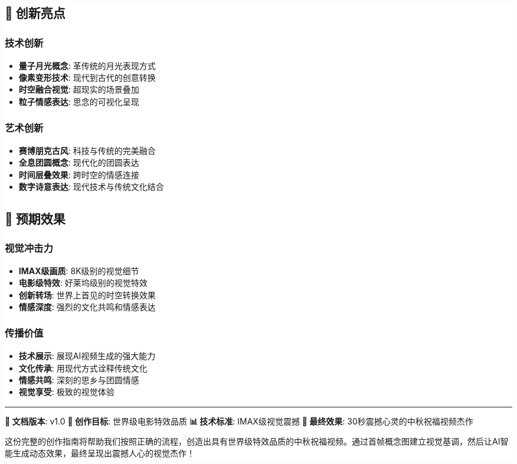 ## 🌟 创新亮点

### 技术创新
- **量子月光概念**: 革传统的月光表现方式
- **像素变形技术**: 现代到古代的创意转换
- **时空融合视觉**: 超现实的场景叠加
- **粒子情感表达**: 思念的可视化呈现

### 艺术创新
- **赛博朋克古风**: 科技与传统的完美融合
- **全息团圆概念**: 现代化的团圆表达
- **时间层叠效果**: 跨时空的情感连接
- **数字诗意表达**: 现代技术与传统文化结合

## 🎯 预期效果

### 视觉冲击力
- **IMAX级画质**: 8K级别的视觉细节
- **电影级特效**: 好莱坞级别的视觉特效
- **创新转场**: 世界上首见的时空转换效果
- **情感深度**: 强烈的文化共鸣和情感表达

### 传播价值
- **技术展示**: 展现AI视频生成的强大能力
- **文化传承**: 用现代方式诠释传统文化
- **情感共鸣**: 深刻的思乡与团圆情感
- **视觉享受**: 极致的视觉体验

---

**📅 文档版本**: v1.0
**🎯 创作目标**: 世界级电影特效品质
**📊 技术标准**: IMAX级视觉震撼
**🌟 最终效果**: 30秒震撼心灵的中秋祝福视频杰作

这份完整的创作指南将帮助我们按照正确的流程，创造出具有世界级特效品质的中秋祝福视频。通过首帧概念图建立视觉基调，然后让AI智能生成动态效果，最终呈现出震撼人心的视觉杰作！